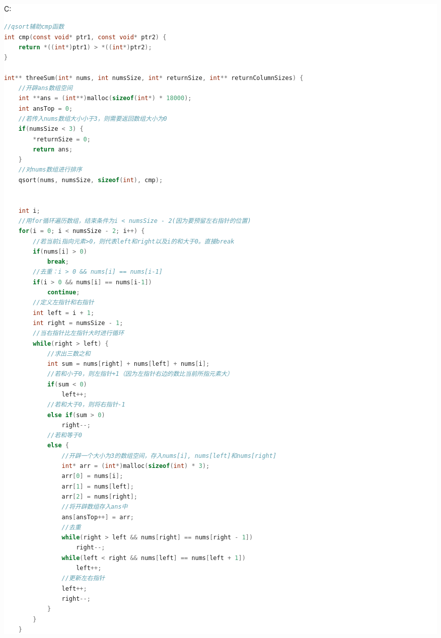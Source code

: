C:

```C
//qsort辅助cmp函数
int cmp(const void* ptr1, const void* ptr2) {
    return *((int*)ptr1) > *((int*)ptr2);
}

int** threeSum(int* nums, int numsSize, int* returnSize, int** returnColumnSizes) {
    //开辟ans数组空间
    int **ans = (int**)malloc(sizeof(int*) * 18000);
    int ansTop = 0;
    //若传入nums数组大小小于3，则需要返回数组大小为0
    if(numsSize < 3) {
        *returnSize = 0;
        return ans;
    }
    //对nums数组进行排序
    qsort(nums, numsSize, sizeof(int), cmp);


    int i;
    //用for循环遍历数组，结束条件为i < numsSize - 2(因为要预留左右指针的位置)
    for(i = 0; i < numsSize - 2; i++) {
        //若当前i指向元素>0，则代表left和right以及i的和大于0。直接break
        if(nums[i] > 0)
            break;
        //去重：i > 0 && nums[i] == nums[i-1]
        if(i > 0 && nums[i] == nums[i-1])
            continue;
        //定义左指针和右指针
        int left = i + 1;
        int right = numsSize - 1;
        //当右指针比左指针大时进行循环
        while(right > left) {
            //求出三数之和
            int sum = nums[right] + nums[left] + nums[i];
            //若和小于0，则左指针+1（因为左指针右边的数比当前所指元素大）
            if(sum < 0)
                left++;
            //若和大于0，则将右指针-1
            else if(sum > 0)
                right--;
            //若和等于0
            else {
                //开辟一个大小为3的数组空间，存入nums[i], nums[left]和nums[right]
                int* arr = (int*)malloc(sizeof(int) * 3);
                arr[0] = nums[i];
                arr[1] = nums[left];
                arr[2] = nums[right];
                //将开辟数组存入ans中
                ans[ansTop++] = arr;
                //去重
                while(right > left && nums[right] == nums[right - 1])
                    right--;
                while(left < right && nums[left] == nums[left + 1])
                    left++;
                //更新左右指针
                left++;
                right--;
            }
        }
    }

```